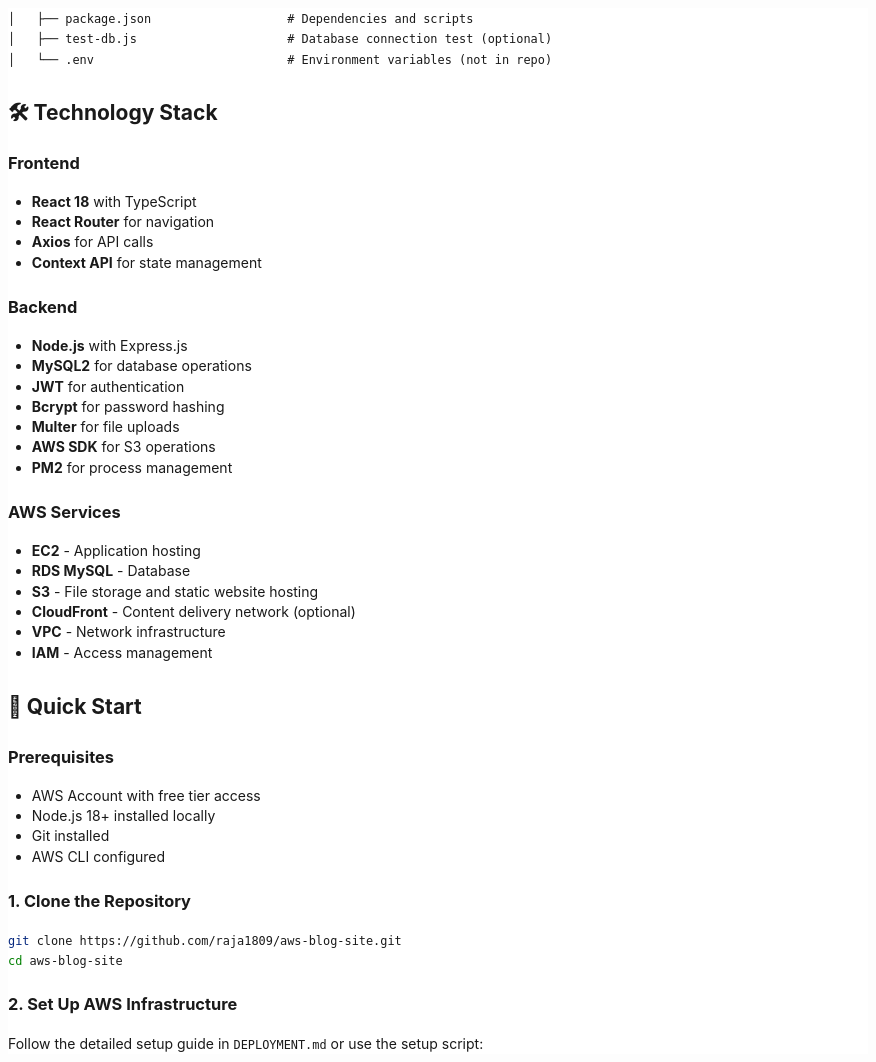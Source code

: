 ```
│   ├── package.json                   # Dependencies and scripts
│   ├── test-db.js                     # Database connection test (optional)
│   └── .env                           # Environment variables (not in repo)
```

## 🛠️ Technology Stack

### Frontend
- **React 18** with TypeScript
- **React Router** for navigation
- **Axios** for API calls
- **Context API** for state management

### Backend
- **Node.js** with Express.js
- **MySQL2** for database operations
- **JWT** for authentication
- **Bcrypt** for password hashing
- **Multer** for file uploads
- **AWS SDK** for S3 operations
- **PM2** for process management

### AWS Services
- **EC2** - Application hosting
- **RDS MySQL** - Database
- **S3** - File storage and static website hosting
- **CloudFront** - Content delivery network (optional)
- **VPC** - Network infrastructure
- **IAM** - Access management

## 🚀 Quick Start

### Prerequisites

- AWS Account with free tier access
- Node.js 18+ installed locally
- Git installed
- AWS CLI configured

### 1. Clone the Repository

```bash
git clone https://github.com/raja1809/aws-blog-site.git
cd aws-blog-site
```

### 2. Set Up AWS Infrastructure

Follow the detailed setup guide in `DEPLOYMENT.md` or use the setup script:
